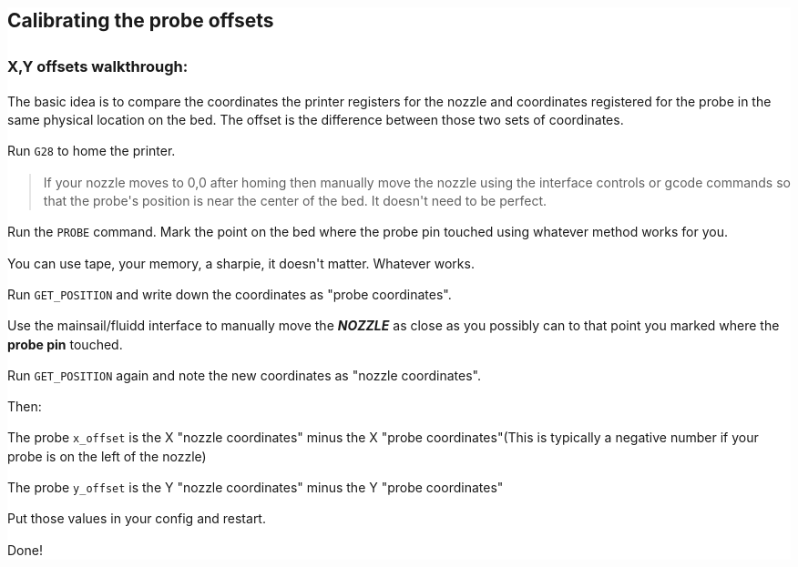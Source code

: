 ## Calibrating the probe offsets

### X,Y offsets walkthrough:

The basic idea is to compare the coordinates the printer registers for the nozzle and coordinates registered for the probe in the same physical location on the bed. The offset is the difference between those two sets of coordinates.

Run `G28` to home the printer.

> If your nozzle moves to 0,0 after homing then manually move the nozzle using the interface controls or gcode commands so that the probe's position is near the center of the bed. It doesn't need to be perfect.

Run the `PROBE` command. Mark the point on the bed where the probe pin touched using whatever method works for you.

You can use tape, your memory, a sharpie, it doesn't matter. Whatever works.

Run `GET_POSITION` and write down the coordinates as "probe coordinates".

Use the mainsail/fluidd interface to manually move the **_NOZZLE_** as close as you possibly can to that point you marked where the **probe pin** touched.

Run `GET_POSITION` again and note the new coordinates as "nozzle coordinates".

Then:

The probe `x_offset` is the X "nozzle coordinates" minus the X "probe coordinates"(This is typically a negative number if your probe is on the left of the nozzle)

The probe `y_offset` is the Y "nozzle coordinates" minus the Y "probe coordinates"

Put those values in your config and restart.

Done!
